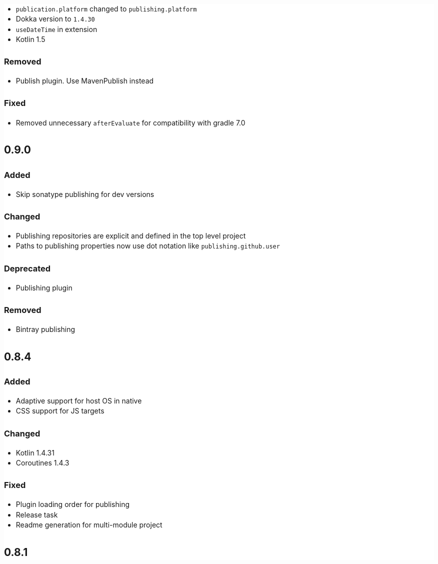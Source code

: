 - `publication.platform` changed to `publishing.platform`
- Dokka version to `1.4.30`
- `useDateTime` in extension
- Kotlin 1.5

### Removed

- Publish plugin. Use MavenPublish instead

### Fixed

- Removed unnecessary `afterEvaluate` for compatibility with gradle 7.0

## 0.9.0

### Added

- Skip sonatype publishing for dev versions

### Changed

- Publishing repositories are explicit and defined in the top level project
- Paths to publishing properties now use dot notation like `publishing.github.user`

### Deprecated

- Publishing plugin

### Removed

- Bintray publishing

## 0.8.4

### Added

- Adaptive support for host OS in native
- CSS support for JS targets

### Changed

- Kotlin 1.4.31
- Coroutines 1.4.3

### Fixed

- Plugin loading order for publishing
- Release task
- Readme generation for multi-module project

## 0.8.1
